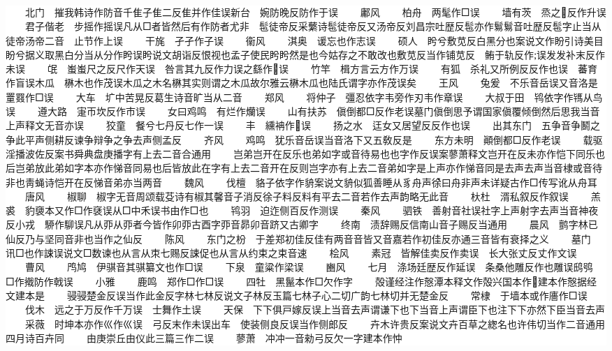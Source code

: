 　　北门　摧我韩诗作防音千隹子隹二反隹并作佳误新台　婉防晚反防作于误
　　鄘风
　　柏舟　两髦作□误
　　墙有茨　烝之反作升误
　　君子偕老　步摇作摇误凡从□者皆然后有作防者尤非　髢徒帝反采蘩诗髢徒帝反又汤帝反刘昌宗吐歴反髢亦作鬄鬄音吐歴反髢字止当从徒帝汤帝二音　止节作上误
　　干旄　孑孑作子误
　　衞风
　　淇奥　谖忘也作志误
　　硕人　盻兮敷苋反白黑分也案说文作盼引诗美目盼兮据义取黑白分当从分作盻误盻说文胡诣反恨视也孟子使民盻盻然是也今姑存之不敢改也敷苋反当作铺苋反　鲔于轨反作误发发补末反作未误
　　氓　蚩蚩尺之反尺作天误　咎言其九反作力误之繇作误
　　竹竿　楫方言云方作万误
　　有狐　杀礼又所例反反作也误　蕃育作盲误木瓜　楙木也作茂误木瓜之木名楙其实则谓之木瓜故尔雅云楙木瓜也陆氏谓字亦作茂误矣
　　王风
　　兔爰　不乐音岳误又音洛是　罿罬作□误
　　大车　圹中苦晃反葛生诗音旷当从二音
　　郑风
　　将仲子　彊忍依字韦旁作刃韦作章误
　　大叔于田　鸨依字作駂从鸟误
　　遵大路　寁帀坎反作市误
　　女曰鸡鸣　有烂作爤误
　　山有扶苏　傎倒都□反作老误墓门傎倒思予谓国家傎覆倾倒然后思我当音上声释文无音亦误
　　狡童　餐兮七丹反七作一误
　　丰　纁袡作误
　　扬之水　迋女又居望反反作也误
　　出其东门　五争音争鬭之争此平声侧耕反谏争辩争之争去声侧孟反
　　齐风
　　鸡鸣　犹乐音岳误当音洛下又五敎反是
　　东方未明　顚倒都□反作老误
　　载驱　淫播波佐反案书舜典盘庚播字有上去二音合通用
　　岂弟岂开在反乐也弟如字或音待易也也字作反误案蓼萧释文岂开在反未亦作恺下同乐也后岂弟放此弟如字本亦作悌音同易也后皆放此在字有上去二音开在反则岂字亦有上去二音弟如字是上声亦作悌音同是去声去声当音棣或音待非也靑蝇诗恺开在反悌音弟亦当两音
　　魏风
　　伐檀　貉子依字作貈案说文貈似狐善睡从豸舟声徐曰舟非声未详疑古作□传写讹从舟耳
　　唐风
　　椒聊　椒字无音周颂载芟诗有椒其馨音子消反徐子料反料有平去二音若作去声韵略无此音
　　杕杜　湑私叙反作叙误
　　羔裘　豹褏本又作□作褎误从□中禾误书由作□也
　　鸨羽　迫迮侧百反作测误
　　秦风
　　驷铁　善射音社误社字上声射字去声当音神夜反小戎　駵作駠误凡从丣从丣者今皆作卯丣古酉字丣音昴卯音跻又古卿字
　　终南　渍辞赐反信南山音子赐反当通用
　　晨风　鹯字林已仙反乃与坚同音非也当作之仙反
　　陈风
　　东门之枌　于差郑初佳反佳有两音音皆又音嘉若作初佳反亦通三音皆有衰择之义
　　墓门　讯□也作誎误说文□数谏也从言从朿七赐反誎促也从言从约束之束音速
　　桧风
　　素冠　皆解佳卖反作卖误　长大张丈反丈作文误
　　曹风
　　鸤鸠　伊骐音其骐纂文也作□误
　　下泉　童粱作梁误
　　豳风
　　七月　涤场廷歴反作延误　条桑他雕反作也雕误鸱鸮　□作撠防作戟误
　　小雅
　　鹿鸣　郑作□作□误
　　四牡　黑鬣本作□欠作字
　　殻谨经注作慤潭本释文作殻兴国本作建本作慤据经文建本是
　　骎骎楚金反误当作此金反字林七林反说文子林反玉篇七林子心二切广韵七林切并无楚金反
　　常棣　于墙本或作廧作□误
　　伐木　远之于万反作千万误　士舞作土误
　　天保　下下俱戸嫁反误上当音去声谓谦下也下当音上声谓臣下也注下下亦然下臣当音去声
　　采薇　时坤本亦作巛作巛误　弓反末作未误出车　使装侧良反误当作侧郎反
　　卉木许贵反案说文卉百草之緫名也许伟切当作二音通用四月诗百卉同
　　由庚崇丘由仪此三篇三作二误
　　蓼萧　冲冲一音勑弓反欠一字建本作忡